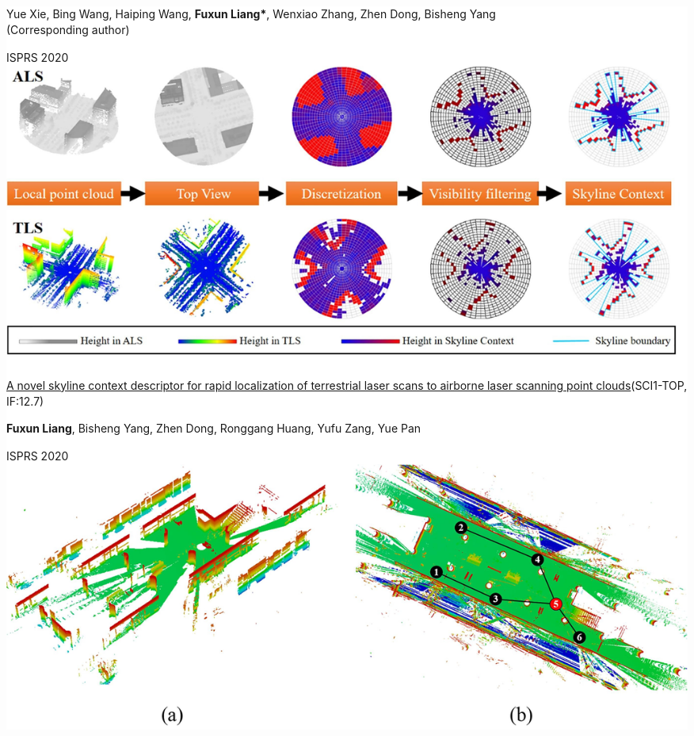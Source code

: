 Yue Xie, Bing Wang, Haiping Wang, **Fuxun Liang\***, Wenxiao Zhang, Zhen Dong, Bisheng Yang   
(Corresponding author)
</div>
</div>

<div class='paper-box'><div class='paper-box-image'><div><div class="badge">ISPRS 2020</div><img src='images/2020-ISPRS-SkylineContext.jpg' alt="sym" width="100%"></div></div>
<div class='paper-box-text' markdown="1">

[A novel skyline context descriptor for rapid localization of terrestrial laser scans to airborne laser scanning point clouds](https://www.sciencedirect.com/science/article/abs/pii/S0924271620301155)(SCI1-TOP, IF:12.7)

**Fuxun Liang**, Bisheng Yang, Zhen Dong, Ronggang Huang, Yufu Zang, Yue Pan
</div>
</div>

<div class='paper-box'><div class='paper-box-image'><div><div class="badge">ISPRS 2020</div><img src='images/2020-ISPRS-WHU-TLS.jpg' alt="sym" width="100%"></div></div>
<div class='paper-box-text' markdown="1">
